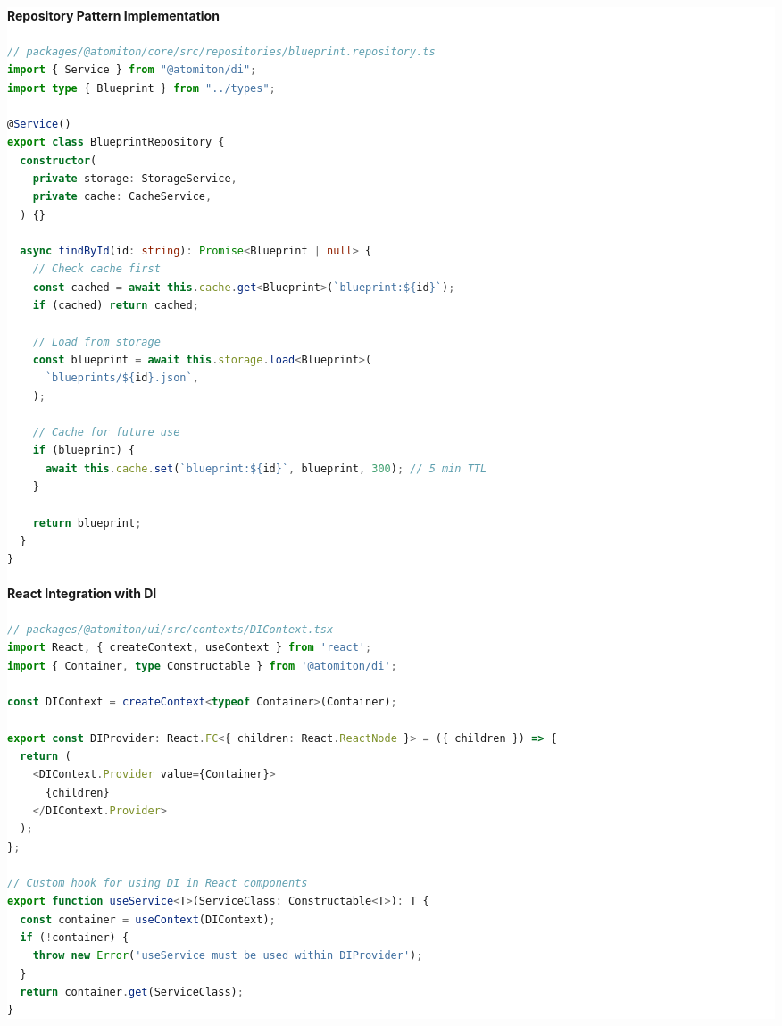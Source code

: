 #### Repository Pattern Implementation

```typescript
// packages/@atomiton/core/src/repositories/blueprint.repository.ts
import { Service } from "@atomiton/di";
import type { Blueprint } from "../types";

@Service()
export class BlueprintRepository {
  constructor(
    private storage: StorageService,
    private cache: CacheService,
  ) {}

  async findById(id: string): Promise<Blueprint | null> {
    // Check cache first
    const cached = await this.cache.get<Blueprint>(`blueprint:${id}`);
    if (cached) return cached;

    // Load from storage
    const blueprint = await this.storage.load<Blueprint>(
      `blueprints/${id}.json`,
    );

    // Cache for future use
    if (blueprint) {
      await this.cache.set(`blueprint:${id}`, blueprint, 300); // 5 min TTL
    }

    return blueprint;
  }
}
```

#### React Integration with DI

```typescript
// packages/@atomiton/ui/src/contexts/DIContext.tsx
import React, { createContext, useContext } from 'react';
import { Container, type Constructable } from '@atomiton/di';

const DIContext = createContext<typeof Container>(Container);

export const DIProvider: React.FC<{ children: React.ReactNode }> = ({ children }) => {
  return (
    <DIContext.Provider value={Container}>
      {children}
    </DIContext.Provider>
  );
};

// Custom hook for using DI in React components
export function useService<T>(ServiceClass: Constructable<T>): T {
  const container = useContext(DIContext);
  if (!container) {
    throw new Error('useService must be used within DIProvider');
  }
  return container.get(ServiceClass);
}
```
